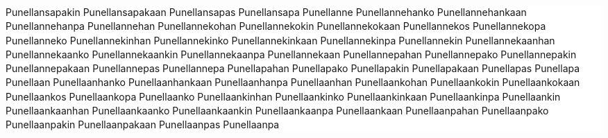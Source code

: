 Punellansapakin
Punellansapakaan
Punellansapas
Punellansapa
Punellanne
Punellannehanko
Punellannehankaan
Punellannehanpa
Punellannehan
Punellannekohan
Punellannekokin
Punellannekokaan
Punellannekos
Punellannekopa
Punellanneko
Punellannekinhan
Punellannekinko
Punellannekinkaan
Punellannekinpa
Punellannekin
Punellannekaanhan
Punellannekaanko
Punellannekaankin
Punellannekaanpa
Punellannekaan
Punellannepahan
Punellannepako
Punellannepakin
Punellannepakaan
Punellannepas
Punellannepa
Punellapahan
Punellapako
Punellapakin
Punellapakaan
Punellapas
Punellapa
Punellaan
Punellaanhanko
Punellaanhankaan
Punellaanhanpa
Punellaanhan
Punellaankohan
Punellaankokin
Punellaankokaan
Punellaankos
Punellaankopa
Punellaanko
Punellaankinhan
Punellaankinko
Punellaankinkaan
Punellaankinpa
Punellaankin
Punellaankaanhan
Punellaankaanko
Punellaankaankin
Punellaankaanpa
Punellaankaan
Punellaanpahan
Punellaanpako
Punellaanpakin
Punellaanpakaan
Punellaanpas
Punellaanpa